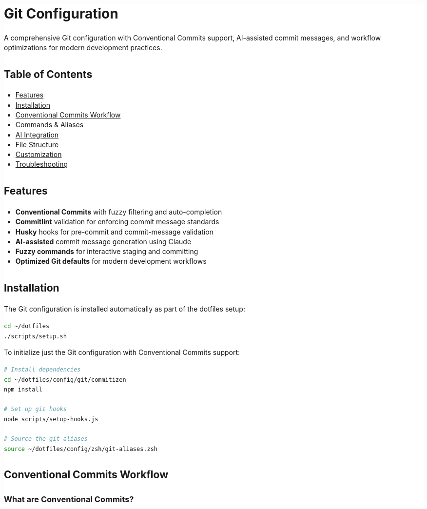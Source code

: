 # Git Configuration

A comprehensive Git configuration with Conventional Commits support, AI-assisted commit messages, and workflow optimizations for modern development practices.

## Table of Contents

- [Features](#features)
- [Installation](#installation)
- [Conventional Commits Workflow](#conventional-commits-workflow)
- [Commands & Aliases](#commands--aliases)
- [AI Integration](#ai-integration)
- [File Structure](#file-structure)
- [Customization](#customization)
- [Troubleshooting](#troubleshooting)

## Features

- **Conventional Commits** with fuzzy filtering and auto-completion
- **Commitlint** validation for enforcing commit message standards
- **Husky** hooks for pre-commit and commit-message validation
- **AI-assisted** commit message generation using Claude
- **Fuzzy commands** for interactive staging and committing
- **Optimized Git defaults** for modern development workflows

## Installation

The Git configuration is installed automatically as part of the dotfiles setup:

```bash
cd ~/dotfiles
./scripts/setup.sh
```

To initialize just the Git configuration with Conventional Commits support:

```bash
# Install dependencies
cd ~/dotfiles/config/git/commitizen
npm install

# Set up git hooks
node scripts/setup-hooks.js

# Source the git aliases
source ~/dotfiles/config/zsh/git-aliases.zsh
```

## Conventional Commits Workflow

### What are Conventional Commits?
